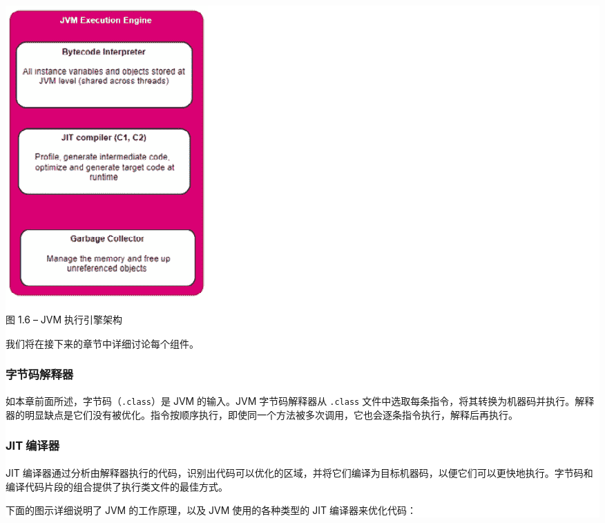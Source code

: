 ![图 1.6 – JVM 执行引擎架构](img/B16878_Figure_1.6.jpg)

图 1.6 – JVM 执行引擎架构

我们将在接下来的章节中详细讨论每个组件。

### 字节码解释器

如本章前面所述，字节码（`.class`）是 JVM 的输入。JVM 字节码解释器从 `.class` 文件中选取每条指令，将其转换为机器码并执行。解释器的明显缺点是它们没有被优化。指令按顺序执行，即使同一个方法被多次调用，它也会逐条指令执行，解释后再执行。

### JIT 编译器

JIT 编译器通过分析由解释器执行的代码，识别出代码可以优化的区域，并将它们编译为目标机器码，以便它们可以更快地执行。字节码和编译代码片段的组合提供了执行类文件的最佳方式。

下面的图示详细说明了 JVM 的工作原理，以及 JVM 使用的各种类型的 JIT 编译器来优化代码：
